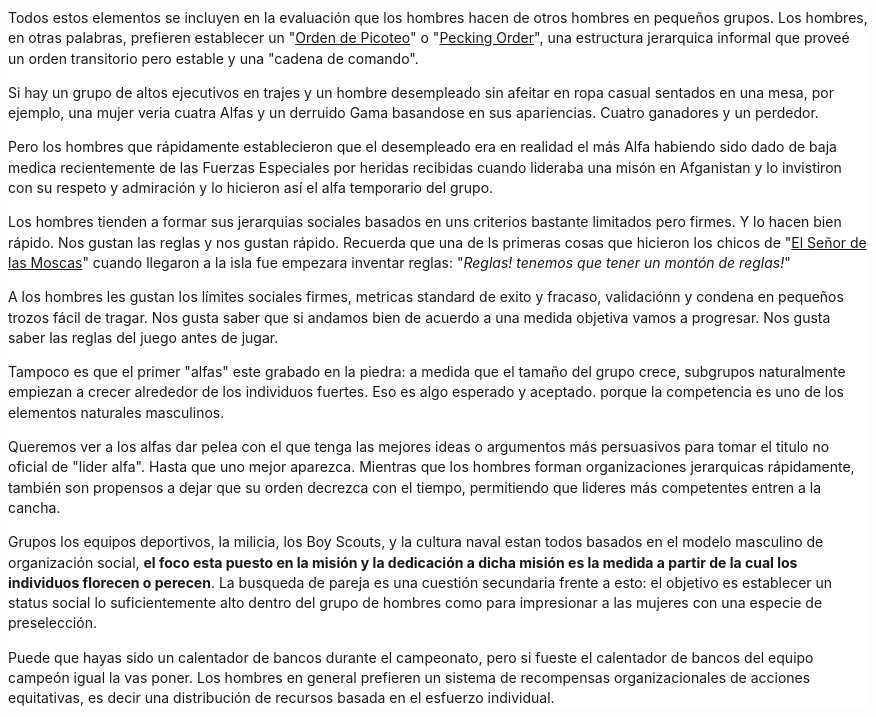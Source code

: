 
Todos estos elementos se incluyen en la evaluación que los hombres hacen de otros hombres en pequeños grupos. Los hombres, en otras palabras, prefieren establecer un "<a href="https://www.huffingtonpost.es/pablo-herreros/orden-en-el-picoteo-o-el-_b_4418618.html" target="_blank" rel="noopener noreferrer">Orden de Picoteo</a>" o "<a href="https://thisnzlife.co.nz/hierarchy-chicken-coop-stay-charge-pecking-order/" target="_blank" rel="noopener noreferrer">Pecking Order</a>", una estructura jerarquica informal que proveé un orden transitorio pero estable y una "cadena de comando".
 


Si hay un grupo de altos ejecutivos en trajes y un hombre desempleado sin afeitar en ropa casual sentados en una mesa, por ejemplo, una mujer veria cuatra Alfas y un derruido Gama basandose en sus apariencias. Cuatro ganadores y un perdedor.




Pero los hombres que rápidamente establecieron que el desempleado era en realidad el más Alfa habiendo sido dado de baja medica recientemente de las Fuerzas Especiales por heridas recibidas cuando lideraba una misón en Afganistan y lo invistiron con su respeto y admiración y lo hicieron así el alfa temporario del grupo.

Los hombres tienden a formar sus jerarquias sociales basados en uns criterios bastante limitados pero firmes. Y lo hacen bien rápido. Nos gustan las reglas y nos gustan rápido. Recuerda que una de ls primeras cosas que hicieron los chicos de "[El Señor de las Moscas](https://es.wikipedia.org/wiki/El_se%C3%B1or_de_las_moscas)" cuando llegaron a la isla fue empezara inventar reglas: "*Reglas! tenemos que tener un montón de reglas!*" 




A los hombres les gustan los límites sociales firmes, metricas standard de exito y fracaso, validaciónn y condena en pequeños trozos fácil de tragar. Nos gusta saber que si andamos bien de acuerdo a una medida objetiva vamos a progresar. Nos gusta saber las reglas del juego antes de jugar.





Tampoco es que el primer "alfas" este grabado en la piedra: a medida que el tamaño del grupo crece, subgrupos naturalmente empiezan a crecer alrededor de los individuos fuertes. Eso es algo esperado y aceptado. porque la competencia es uno de los elementos naturales masculinos. 


Queremos ver a los alfas dar pelea con el que tenga las mejores ideas o argumentos más persuasivos para tomar el titulo no oficial de "lider alfa". Hasta que uno mejor aparezca. Mientras que los hombres forman organizaciones jerarquicas rápidamente, también son propensos a dejar que su orden decrezca con el tiempo, permitiendo que lideres más competentes entren a la cancha.





Grupos los equipos deportivos, la milicia, los Boy Scouts, y la cultura naval estan todos basados en el modelo masculino de organización social, **el foco esta puesto en la misión y la dedicación a dicha misión es la medida a partir de la cual los individuos florecen o perecen**. La busqueda de pareja es una cuestión secundaria frente a esto: el objetivo es establecer un status social lo suficientemente alto dentro del grupo de hombres como para impresionar a las mujeres con una especie de preselección. 


Puede que hayas sido un calentador de bancos durante el campeonato, pero si fueste el calentador de bancos del equipo campeón igual la vas poner. Los hombres en general prefieren un sistema de recompensas organizacionales de acciones equitativas, es decir una distribución de recursos basada en el esfuerzo individual.
